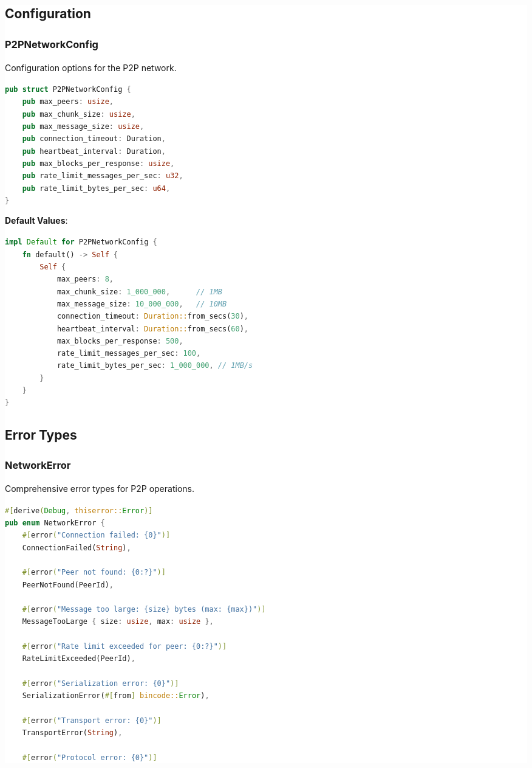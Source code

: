 ## Configuration

### P2PNetworkConfig

Configuration options for the P2P network.

```rust
pub struct P2PNetworkConfig {
    pub max_peers: usize,
    pub max_chunk_size: usize,
    pub max_message_size: usize,
    pub connection_timeout: Duration,
    pub heartbeat_interval: Duration,
    pub max_blocks_per_response: usize,
    pub rate_limit_messages_per_sec: u32,
    pub rate_limit_bytes_per_sec: u64,
}
```

**Default Values**:
```rust
impl Default for P2PNetworkConfig {
    fn default() -> Self {
        Self {
            max_peers: 8,
            max_chunk_size: 1_000_000,      // 1MB
            max_message_size: 10_000_000,   // 10MB
            connection_timeout: Duration::from_secs(30),
            heartbeat_interval: Duration::from_secs(60),
            max_blocks_per_response: 500,
            rate_limit_messages_per_sec: 100,
            rate_limit_bytes_per_sec: 1_000_000, // 1MB/s
        }
    }
}
```

## Error Types

### NetworkError

Comprehensive error types for P2P operations.

```rust
#[derive(Debug, thiserror::Error)]
pub enum NetworkError {
    #[error("Connection failed: {0}")]
    ConnectionFailed(String),
    
    #[error("Peer not found: {0:?}")]
    PeerNotFound(PeerId),
    
    #[error("Message too large: {size} bytes (max: {max})")]
    MessageTooLarge { size: usize, max: usize },
    
    #[error("Rate limit exceeded for peer: {0:?}")]
    RateLimitExceeded(PeerId),
    
    #[error("Serialization error: {0}")]
    SerializationError(#[from] bincode::Error),
    
    #[error("Transport error: {0}")]
    TransportError(String),
    
    #[error("Protocol error: {0}")]
```